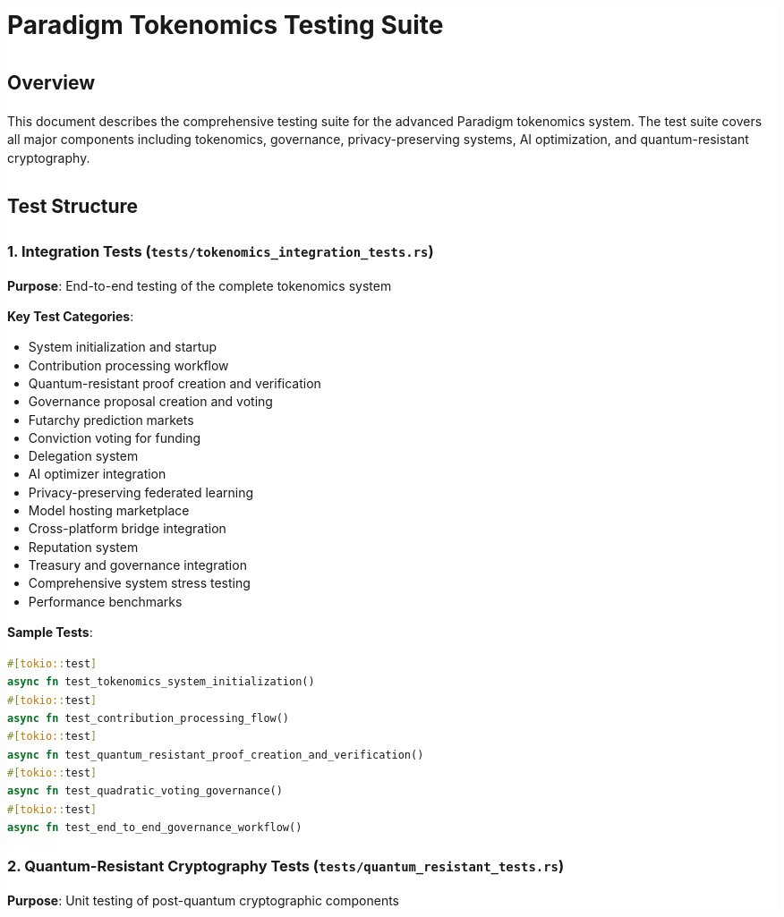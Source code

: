 # Paradigm Tokenomics Testing Suite

## Overview

This document describes the comprehensive testing suite for the advanced Paradigm tokenomics system. The test suite covers all major components including tokenomics, governance, privacy-preserving systems, AI optimization, and quantum-resistant cryptography.

## Test Structure

### 1. Integration Tests (`tests/tokenomics_integration_tests.rs`)

**Purpose**: End-to-end testing of the complete tokenomics system

**Key Test Categories**:
- System initialization and startup
- Contribution processing workflow
- Quantum-resistant proof creation and verification
- Governance proposal creation and voting
- Futarchy prediction markets
- Conviction voting for funding
- Delegation system
- AI optimizer integration
- Privacy-preserving federated learning
- Model hosting marketplace
- Cross-platform bridge integration
- Reputation system
- Treasury and governance integration
- Comprehensive system stress testing
- Performance benchmarks

**Sample Tests**:
```rust
#[tokio::test]
async fn test_tokenomics_system_initialization()
#[tokio::test]
async fn test_contribution_processing_flow()
#[tokio::test]
async fn test_quantum_resistant_proof_creation_and_verification()
#[tokio::test]
async fn test_quadratic_voting_governance()
#[tokio::test]
async fn test_end_to_end_governance_workflow()
```

### 2. Quantum-Resistant Cryptography Tests (`tests/quantum_resistant_tests.rs`)

**Purpose**: Unit testing of post-quantum cryptographic components
